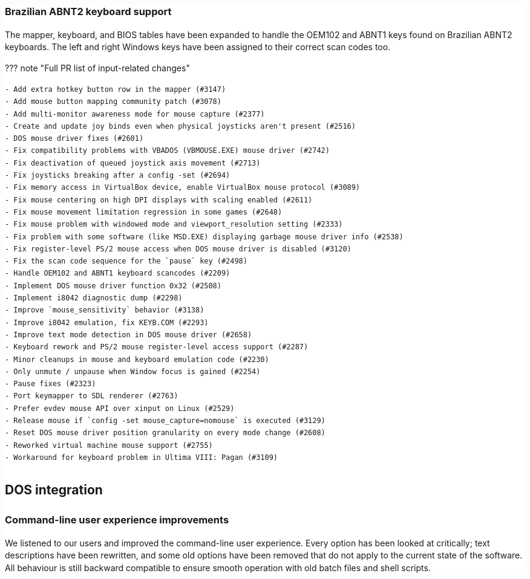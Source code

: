 
### Brazilian ABNT2 keyboard support

The mapper, keyboard, and BIOS tables have been expanded to handle the OEM102
and ABNT1 keys found on Brazilian ABNT2 keyboards. The left and right Windows
keys have been assigned to their correct scan codes too.


??? note "Full PR list of input-related changes"

    - Add extra hotkey button row in the mapper (#3147)
    - Add mouse button mapping community patch (#3078)
    - Add multi-monitor awareness mode for mouse capture (#2377)
    - Create and update joy binds even when physical joysticks aren't present (#2516)
    - DOS mouse driver fixes (#2601)
    - Fix compatibility problems with VBADOS (VBMOUSE.EXE) mouse driver (#2742)
    - Fix deactivation of queued joystick axis movement (#2713)
    - Fix joysticks breaking after a config -set (#2694)
    - Fix memory access in VirtualBox device, enable VirtualBox mouse protocol (#3089)
    - Fix mouse centering on high DPI displays with scaling enabled (#2611)
    - Fix mouse movement limitation regression in some games (#2648)
    - Fix mouse problem with windowed mode and viewport_resolution setting (#2333)
    - Fix problem with some software (like MSD.EXE) displaying garbage mouse driver info (#2538)
    - Fix register-level PS/2 mouse access when DOS mouse driver is disabled (#3120)
    - Fix the scan code sequence for the `pause` key (#2498)
    - Handle OEM102 and ABNT1 keyboard scancodes (#2209)
    - Implement DOS mouse driver function 0x32 (#2508)
    - Implement i8042 diagnostic dump (#2298)
    - Improve `mouse_sensitivity` behavior (#3138)
    - Improve i8042 emulation, fix KEYB.COM (#2293)
    - Improve text mode detection in DOS mouse driver (#2658)
    - Keyboard rework and PS/2 mouse register-level access support (#2287)
    - Minor cleanups in mouse and keyboard emulation code (#2230)
    - Only unmute / unpause when Window focus is gained (#2254)
    - Pause fixes (#2323)
    - Port keymapper to SDL renderer (#2763)
    - Prefer evdev mouse API over xinput on Linux (#2529)
    - Release mouse if `config -set mouse_capture=nomouse` is executed (#3129)
    - Reset DOS mouse driver position granularity on every mode change (#2608)
    - Reworked virtual machine mouse support (#2755)
    - Workaround for keyboard problem in Ultima VIII: Pagan (#3109)


## DOS integration

### Command-line user experience improvements

We listened to our users and improved the command-line user experience. Every
option has been looked at critically; text descriptions have been rewritten,
and some old options have been removed that do not apply to the current state
of the software. All behaviour is still backward compatible to ensure smooth
operation with old batch files and shell scripts.
